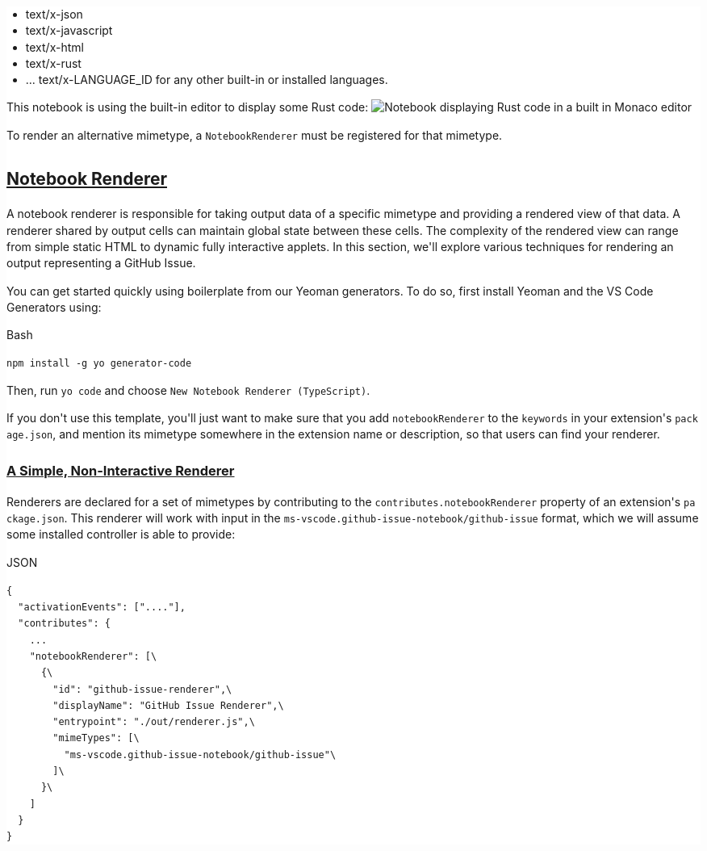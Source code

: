 - text/x-json
- text/x-javascript
- text/x-html
- text/x-rust
- ... text/x-LANGUAGE\_ID for any other built-in or installed languages.

This notebook is using the built-in editor to display some Rust code:
![Notebook displaying Rust code in a built in Monaco editor](https://code.visualstudio.com/assets/api/extension-guides/notebook/rust-output.png)

To render an alternative mimetype, a `NotebookRenderer` must be registered for that mimetype.

## [Notebook Renderer](https://code.visualstudio.com/api/extension-guides/notebook\#notebook-renderer)

A notebook renderer is responsible for taking output data of a specific mimetype and providing a rendered view of that data. A renderer shared by output cells can maintain global state between these cells. The complexity of the rendered view can range from simple static HTML to dynamic fully interactive applets. In this section, we'll explore various techniques for rendering an output representing a GitHub Issue.

You can get started quickly using boilerplate from our Yeoman generators. To do so, first install Yeoman and the VS Code Generators using:

Bash

```
npm install -g yo generator-code

```

Then, run `yo code` and choose `New Notebook Renderer (TypeScript)`.

If you don't use this template, you'll just want to make sure that you add `notebookRenderer` to the `keywords` in your extension's `package.json`, and mention its mimetype somewhere in the extension name or description, so that users can find your renderer.

### [A Simple, Non-Interactive Renderer](https://code.visualstudio.com/api/extension-guides/notebook\#a-simple-noninteractive-renderer)

Renderers are declared for a set of mimetypes by contributing to the `contributes.notebookRenderer` property of an extension's `package.json`. This renderer will work with input in the `ms-vscode.github-issue-notebook/github-issue` format, which we will assume some installed controller is able to provide:

JSON

```
{
  "activationEvents": ["...."],
  "contributes": {
    ...
    "notebookRenderer": [\
      {\
        "id": "github-issue-renderer",\
        "displayName": "GitHub Issue Renderer",\
        "entrypoint": "./out/renderer.js",\
        "mimeTypes": [\
          "ms-vscode.github-issue-notebook/github-issue"\
        ]\
      }\
    ]
  }
}

```
